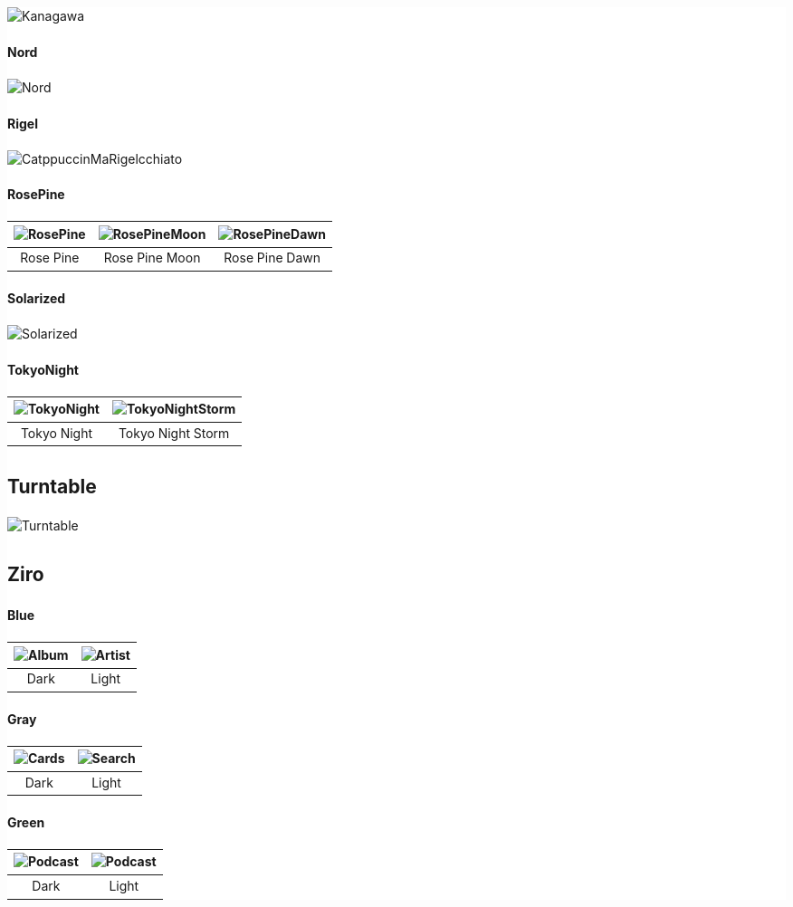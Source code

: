 ![Kanagawa](text/screenshots/Kanagawa.png)

#### Nord

![Nord](text/screenshots/Nord.png)

#### Rigel

![CatppuccinMaRigelcchiato](text/screenshots/Rigel.png)

#### RosePine

| ![RosePine](text/screenshots/RosePine.png) | ![RosePineMoon](text/screenshots/RosePineMoon.png) | ![RosePineDawn](text/screenshots/RosePineDawn.png) |
| :----------------------------------------: | :------------------------------------------------: | :------------------------------------------------: |
|                 Rose Pine                  |                   Rose Pine Moon                   |                   Rose Pine Dawn                   |

#### Solarized

![Solarized](text/screenshots/Solarized.png)

#### TokyoNight

| ![TokyoNight](text/screenshots/TokyoNight.png) | ![TokyoNightStorm](text/screenshots/TokyoNightStorm.png) |
| :--------------------------------------------: | :------------------------------------------------------: |
|                  Tokyo Night                   |                    Tokyo Night Storm                     |


## Turntable

![Turntable](Turntable/screenshots/fad.png)

## Ziro

#### Blue

| ![Album](https://raw.githubusercontent.com/schnensch0/ziro/main/preview/album-blue-dark.png) | ![Artist](https://raw.githubusercontent.com/schnensch0/ziro/main/preview/artist-blue-light.png) |
| :------------------------------------------------------------------------------------------: | :---------------------------------------------------------------------------------------------: |
|                                             Dark                                             |                                              Light                                              |

#### Gray

| ![Cards](https://raw.githubusercontent.com/schnensch0/ziro/main/preview/cards-gray-dark.png) | ![Search](https://raw.githubusercontent.com/schnensch0/ziro/main/preview/search-gray-light.png) |
| :------------------------------------------------------------------------------------------: | :---------------------------------------------------------------------------------------------: |
|                                             Dark                                             |                                              Light                                              |

#### Green

| ![Podcast](https://raw.githubusercontent.com/schnensch0/ziro/main/preview/podcast-green-dark.png) | ![Podcast](https://raw.githubusercontent.com/schnensch0/ziro/main/preview/podcast-green-light.png) |
| :-----------------------------------------------------------------------------------------------: | :------------------------------------------------------------------------------------------------: |
|                                               Dark                                                |                                               Light                                                |
